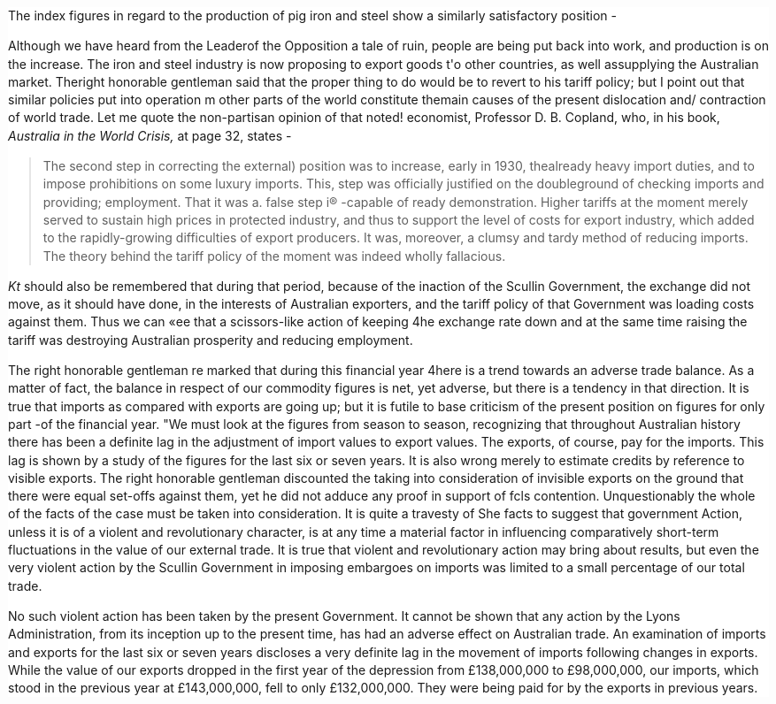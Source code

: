 
The index figures in regard to the  production  of pig iron and steel show a similarly satisfactory position - 


<graphic href="146331193503132_23_1.jpg"></graphic>


Although we have heard from the Leaderof the Opposition a tale of ruin, people are being put back into work, and production is on the increase. The iron  and  steel industry is now proposing to export goods t'o other countries, as well  assupplying  the Australian market. Theright honorable gentleman said that the proper thing to do would be to revert  to  his tariff policy; but I point out  that  similar policies put into operation  m  other parts of the world constitute themain causes of the present dislocation  and/  contraction of world trade. Let me quote the non-partisan opinion of that noted! economist, Professor D. B. Copland, who, in his book,  *Australia in the World Crisis,*  at page 32, states - 

  >The second step in correcting the external) position was to increase, early in 1930, thealready  heavy  import duties, and to  impose prohibitions  on some luxury imports. This, step was officially justified on the doubleground of checking imports and providing; employment. That it was a. false step i® -capable of ready demonstration. Higher tariffs at the moment merely served to sustain high prices in protected industry, and thus to support the level of costs for export industry, which added to the rapidly-growing difficulties of export producers. It was, moreover, a clumsy and tardy method of reducing imports. The theory behind the tariff policy of the moment was indeed wholly fallacious. 


 *Kt* should also be remembered that during that period, because of the inaction of the Scullin Government, the exchange did not move, as it should have done, in the interests of Australian exporters, and the tariff policy of that Government was loading costs against them. Thus we can «ee that a scissors-like action of keeping 4he exchange rate down and at the same time raising the tariff was destroying Australian prosperity and reducing employment. 

The right honorable gentleman re marked that during this financial year 4here is a trend towards an adverse trade balance. As a matter of fact, the balance in respect of our commodity figures is net, yet adverse, but there is a tendency in that direction. It is true that imports as compared with exports are going up; but it is futile to base criticism of the present position on figures for only part -of the financial year. "We must look at the figures from season to season,  recognizing  that throughout Australian history there has been a definite lag in the adjustment of import values to export values. The exports, of course, pay for the imports. This lag is shown by a study of the figures for the last six or seven years. It is also wrong merely to estimate credits by reference to visible exports. The right honorable gentleman discounted the taking into consideration of invisible exports on the ground that there were equal set-offs against them, yet he did not adduce any proof in support of fcls contention. Unquestionably the whole of the facts of the case must be taken into consideration. It is quite a travesty of She facts to suggest that government Action, unless it is of a violent and revolutionary character, is at any time a material factor in influencing comparatively short-term fluctuations in the value of our external trade. It  is true  that violent and revolutionary action may  bring  about results, but even the very  violent  action by the Scullin Government in imposing embargoes on imports was limited to a small percentage of our total trade. 

No such violent action has been taken by the present Government. It cannot be shown that any action by the Lyons Administration, from its inception up to the present time, has had an adverse effect on Australian trade. An examination of imports and exports for the last six or seven years discloses a very definite lag in the movement of imports following changes in exports. While the value of our exports dropped in the first year of the depression from £138,000,000 to £98,000,000, our imports, which stood in the previous year at £143,000,000, fell to only £132,000,000. They were being paid for by the exports in previous years. 
